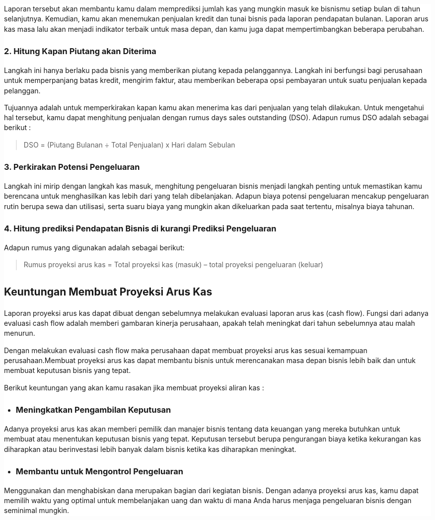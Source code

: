 Laporan tersebut akan membantu kamu dalam memprediksi jumlah kas yang mungkin masuk ke bisnismu setiap bulan di tahun selanjutnya. Kemudian, kamu akan menemukan penjualan kredit dan tunai bisnis pada laporan pendapatan bulanan. Laporan arus  kas masa lalu akan menjadi indikator terbaik untuk masa depan, dan kamu juga dapat mempertimbangkan beberapa perubahan.

### 2. Hitung Kapan Piutang akan Diterima

Langkah ini hanya berlaku pada bisnis yang memberikan piutang kepada pelanggannya. Langkah ini berfungsi bagi perusahaan untuk memperpanjang batas kredit, mengirim faktur, atau memberikan beberapa opsi pembayaran untuk suatu penjualan kepada pelanggan.

Tujuannya adalah untuk memperkirakan kapan kamu akan menerima kas dari penjualan yang telah dilakukan. Untuk mengetahui hal tersebut, kamu dapat menghitung penjualan dengan rumus days sales outstanding (DSO). Adapun rumus DSO adalah sebagai berikut :

> DSO = (Piutang Bulanan ÷ Total Penjualan) x Hari dalam Sebulan

### 3. Perkirakan Potensi Pengeluaran

Langkah ini mirip dengan langkah kas masuk, menghitung pengeluaran bisnis menjadi langkah penting untuk memastikan kamu berencana untuk menghasilkan kas lebih dari yang telah dibelanjakan. Adapun biaya potensi pengeluaran mencakup pengeluaran rutin berupa sewa dan utilisasi, serta suaru biaya yang mungkin akan dikeluarkan pada saat tertentu, misalnya biaya tahunan.

### 4. Hitung prediksi Pendapatan Bisnis di kurangi Prediksi Pengeluaran

Adapun rumus yang digunakan adalah sebagai berikut:

> Rumus proyeksi arus kas = Total proyeksi kas (masuk) – total proyeksi pengeluaran (keluar) 

## Keuntungan Membuat Proyeksi Arus Kas

Laporan proyeksi arus kas dapat dibuat dengan sebelumnya melakukan evaluasi laporan arus kas (cash flow). Fungsi dari adanya evaluasi cash flow adalah memberi gambaran kinerja perusahaan, apakah telah meningkat dari tahun sebelumnya atau malah menurun.

Dengan melakukan evaluasi cash flow maka perusahaan dapat membuat proyeksi arus kas sesuai kemampuan perusahaan.Membuat proyeksi arus kas dapat membantu bisnis untuk merencanakan masa depan bisnis lebih baik dan untuk membuat keputusan bisnis yang tepat. 

Berikut keuntungan yang akan kamu rasakan jika membuat proyeksi aliran kas :

* ### Meningkatkan Pengambilan Keputusan

Adanya proyeksi arus kas akan memberi pemilik dan manajer bisnis tentang data keuangan yang mereka butuhkan untuk membuat atau menentukan keputusan bisnis yang tepat. Keputusan tersebut berupa pengurangan biaya ketika kekurangan kas diharapkan atau berinvestasi lebih banyak dalam bisnis ketika kas diharapkan meningkat. 

* ### Membantu untuk Mengontrol Pengeluaran

Menggunakan dan menghabiskan dana merupakan bagian dari kegiatan bisnis. Dengan adanya proyeksi arus kas, kamu dapat memilih waktu yang optimal untuk membelanjakan uang dan waktu di mana Anda harus menjaga pengeluaran bisnis dengan seminimal mungkin.
